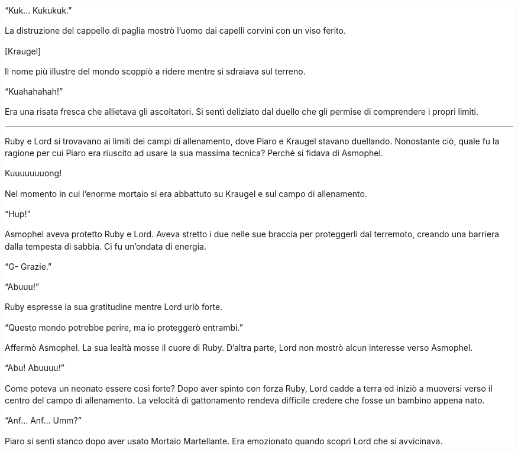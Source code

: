 
“Kuk… Kukukuk.”


La distruzione del cappello di paglia mostrò l’uomo dai capelli corvini con un viso ferito.


[Kraugel]


Il nome più illustre del mondo scoppiò a ridere mentre si sdraiava sul terreno.


“Kuahahahah!”


Era una risata fresca che allietava gli ascoltatori. Si sentì deliziato dal duello che gli permise di comprendere i propri limiti.


***


Ruby e Lord si trovavano ai limiti dei campi di allenamento, dove Piaro e Kraugel stavano duellando. Nonostante ciò, quale fu la ragione per cui Piaro era riuscito ad usare la sua massima tecnica? Perché si fidava di Asmophel.


Kuuuuuuuong!


Nel momento in cui l’enorme mortaio si era abbattuto su Kraugel e sul campo di allenamento.


“Hup!”


Asmophel aveva protetto Ruby e Lord. Aveva stretto i due nelle sue braccia per proteggerli dal terremoto, creando una barriera dalla tempesta di sabbia. Ci fu un’ondata di energia.


“G- Grazie.”


“Abuuu!”


Ruby espresse la sua gratitudine mentre Lord urlò forte.


“Questo mondo potrebbe perire, ma io proteggerò entrambi.”


Affermò Asmophel. La sua lealtà mosse il cuore di Ruby. D’altra parte, Lord non mostrò alcun interesse verso Asmophel.


“Abu! Abuuuu!”


Come poteva un neonato essere così forte? Dopo aver spinto con forza Ruby, Lord cadde a terra ed iniziò a muoversi verso il centro del campo di allenamento. La velocità di gattonamento rendeva difficile credere che fosse un bambino appena nato.


“Anf… Anf… Umm?”


Piaro si sentì stanco dopo aver usato Mortaio Martellante. Era emozionato quando scoprì Lord che si avvicinava.
